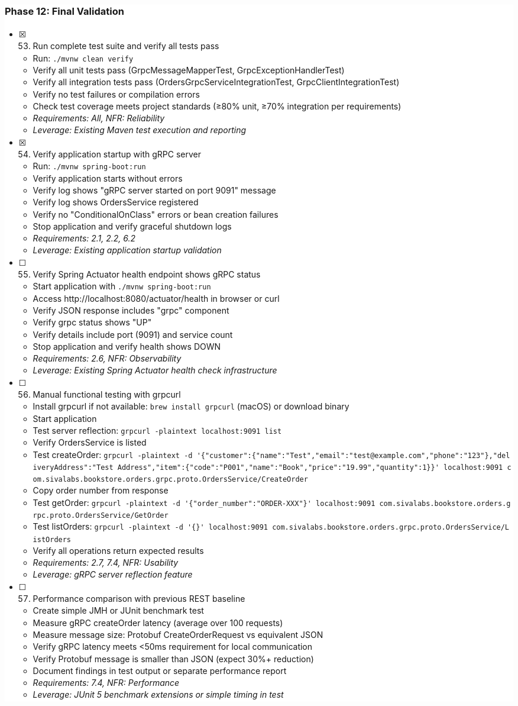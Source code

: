 ### Phase 12: Final Validation

- [x] 53. Run complete test suite and verify all tests pass
  - Run: `./mvnw clean verify`
  - Verify all unit tests pass (GrpcMessageMapperTest, GrpcExceptionHandlerTest)
  - Verify all integration tests pass (OrdersGrpcServiceIntegrationTest, GrpcClientIntegrationTest)
  - Verify no test failures or compilation errors
  - Check test coverage meets project standards (≥80% unit, ≥70% integration per requirements)
  - _Requirements: All, NFR: Reliability_
  - _Leverage: Existing Maven test execution and reporting_

- [x] 54. Verify application startup with gRPC server
  - Run: `./mvnw spring-boot:run`
  - Verify application starts without errors
  - Verify log shows "gRPC server started on port 9091" message
  - Verify log shows OrdersService registered
  - Verify no "ConditionalOnClass" errors or bean creation failures
  - Stop application and verify graceful shutdown logs
  - _Requirements: 2.1, 2.2, 6.2_
  - _Leverage: Existing application startup validation_

- [ ] 55. Verify Spring Actuator health endpoint shows gRPC status
  - Start application with `./mvnw spring-boot:run`
  - Access http://localhost:8080/actuator/health in browser or curl
  - Verify JSON response includes "grpc" component
  - Verify grpc status shows "UP"
  - Verify details include port (9091) and service count
  - Stop application and verify health shows DOWN
  - _Requirements: 2.6, NFR: Observability_
  - _Leverage: Existing Spring Actuator health check infrastructure_

- [ ] 56. Manual functional testing with grpcurl
  - Install grpcurl if not available: `brew install grpcurl` (macOS) or download binary
  - Start application
  - Test server reflection: `grpcurl -plaintext localhost:9091 list`
  - Verify OrdersService is listed
  - Test createOrder: `grpcurl -plaintext -d '{"customer":{"name":"Test","email":"test@example.com","phone":"123"},"deliveryAddress":"Test Address","item":{"code":"P001","name":"Book","price":"19.99","quantity":1}}' localhost:9091 com.sivalabs.bookstore.orders.grpc.proto.OrdersService/CreateOrder`
  - Copy order number from response
  - Test getOrder: `grpcurl -plaintext -d '{"order_number":"ORDER-XXX"}' localhost:9091 com.sivalabs.bookstore.orders.grpc.proto.OrdersService/GetOrder`
  - Test listOrders: `grpcurl -plaintext -d '{}' localhost:9091 com.sivalabs.bookstore.orders.grpc.proto.OrdersService/ListOrders`
  - Verify all operations return expected results
  - _Requirements: 2.7, 7.4, NFR: Usability_
  - _Leverage: gRPC server reflection feature_

- [ ] 57. Performance comparison with previous REST baseline
  - Create simple JMH or JUnit benchmark test
  - Measure gRPC createOrder latency (average over 100 requests)
  - Measure message size: Protobuf CreateOrderRequest vs equivalent JSON
  - Verify gRPC latency meets <50ms requirement for local communication
  - Verify Protobuf message is smaller than JSON (expect 30%+ reduction)
  - Document findings in test output or separate performance report
  - _Requirements: 7.4, NFR: Performance_
  - _Leverage: JUnit 5 benchmark extensions or simple timing in test_
